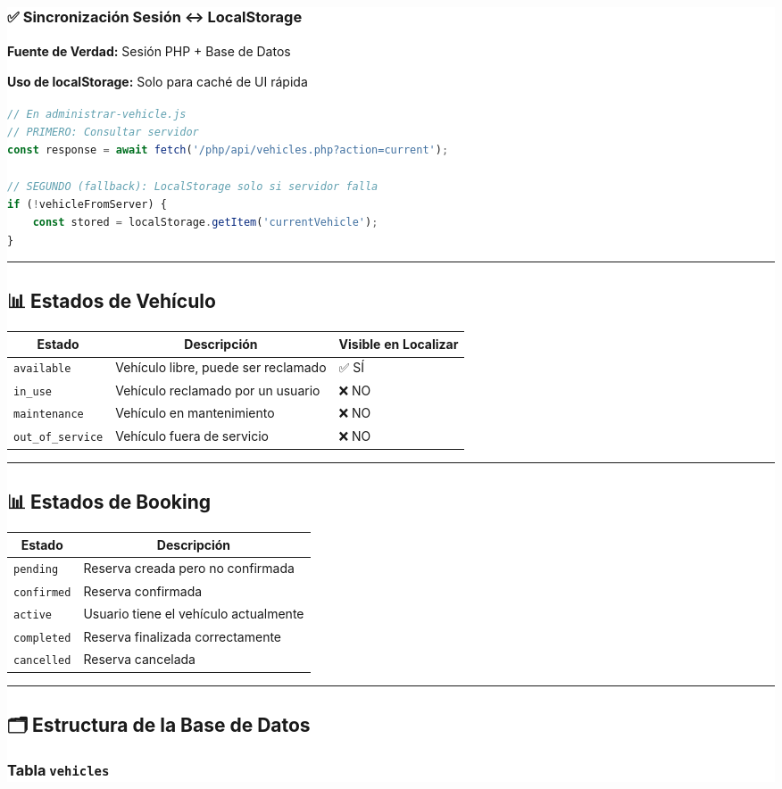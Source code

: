 ### ✅ Sincronización Sesión ↔ LocalStorage

**Fuente de Verdad:** Sesión PHP + Base de Datos

**Uso de localStorage:** Solo para caché de UI rápida

```javascript
// En administrar-vehicle.js
// PRIMERO: Consultar servidor
const response = await fetch('/php/api/vehicles.php?action=current');

// SEGUNDO (fallback): LocalStorage solo si servidor falla
if (!vehicleFromServer) {
    const stored = localStorage.getItem('currentVehicle');
}
```

---

## 📊 Estados de Vehículo

| Estado | Descripción | Visible en Localizar |
|--------|-------------|---------------------|
| `available` | Vehículo libre, puede ser reclamado | ✅ SÍ |
| `in_use` | Vehículo reclamado por un usuario | ❌ NO |
| `maintenance` | Vehículo en mantenimiento | ❌ NO |
| `out_of_service` | Vehículo fuera de servicio | ❌ NO |

---

## 📊 Estados de Booking

| Estado | Descripción |
|--------|-------------|
| `pending` | Reserva creada pero no confirmada |
| `confirmed` | Reserva confirmada |
| `active` | Usuario tiene el vehículo actualmente |
| `completed` | Reserva finalizada correctamente |
| `cancelled` | Reserva cancelada |

---

## 🗂️ Estructura de la Base de Datos

### Tabla `vehicles`

